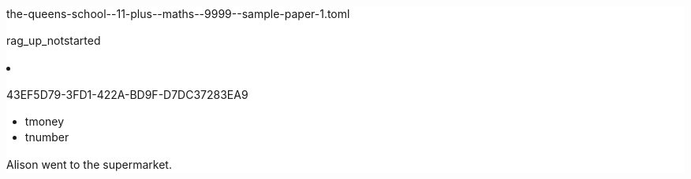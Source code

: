 </div>
</li>
</ul>
<div class='papername'>
<p>the-queens-school--11-plus--maths--9999--sample-paper-1.toml</p>
</div>
<div class='rag'>
<p>rag_up_notstarted</p>
</div>
</div>
</li>
<li>
<div class='question_envelope rag_ac_pr question'>
<div class='uuid'>
<p>43EF5D79-3FD1-422A-BD9F-D7DC37283EA9</p>
</div>
<div class='topics'>
<ul>
<li>
tmoney
</li>
<li>
tnumber
</li>
</ul>
</div>
<div class='question question'>

Alison went to the supermarket. 
